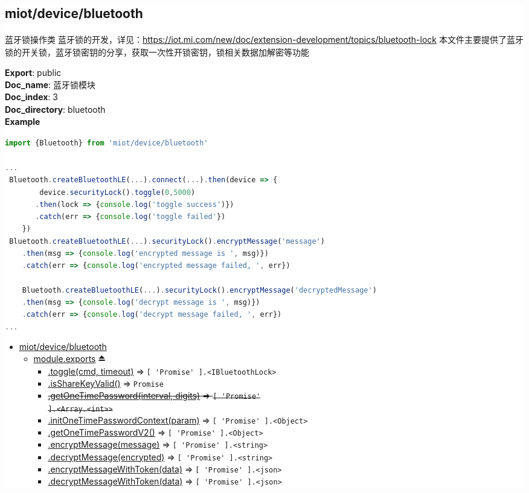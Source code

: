 <a name="module_miot/device/bluetooth"></a>

## miot/device/bluetooth
蓝牙锁操作类
蓝牙锁的开发，详见：https://iot.mi.com/new/doc/extension-development/topics/bluetooth-lock
本文件主要提供了蓝牙锁的开关锁，蓝牙锁密钥的分享，获取一次性开锁密钥，锁相关数据加解密等功能

**Export**: public  
**Doc_name**: 蓝牙锁模块  
**Doc_index**: 3  
**Doc_directory**: bluetooth  
**Example**  
```js
import {Bluetooth} from 'miot/device/bluetooth'

...
 Bluetooth.createBluetoothLE(...).connect(...).then(device => {
        device.securityLock().toggle(0,5000)
       .then(lock => {console.log('toggle success')})
       .catch(err => {console.log('toggle failed'})
    })
 Bluetooth.createBluetoothLE(...).securityLock().encryptMessage('message')
    .then(msg => {console.log('encrypted message is ', msg)})
    .catch(err => {console.log('encrypted message failed, ', err})

    Bluetooth.createBluetoothLE(...).securityLock().encryptMessage('decryptedMessage')
    .then(msg => {console.log('decrypt message is ', msg)})
    .catch(err => {console.log('decrypt message failed, ', err})
...
```

* [miot/device/bluetooth](#module_miot/device/bluetooth)
    * [module.exports](#exp_module_miot/device/bluetooth--module.exports) ⏏
        * [.toggle(cmd, timeout)](#module_miot/device/bluetooth--module.exports+toggle) ⇒ <code>[ &#x27;Promise&#x27; ].&lt;IBluetoothLock&gt;</code>
        * [.isShareKeyValid()](#module_miot/device/bluetooth--module.exports+isShareKeyValid) ⇒ <code>Promise</code>
        * ~~[.getOneTimePassword(interval, digits)](#module_miot/device/bluetooth--module.exports+getOneTimePassword) ⇒ <code>[ &#x27;Promise&#x27; ].&lt;Array.&lt;int&gt;&gt;</code>~~
        * [.initOneTimePasswordContext(param)](#module_miot/device/bluetooth--module.exports+initOneTimePasswordContext) ⇒ <code>[ &#x27;Promise&#x27; ].&lt;Object&gt;</code>
        * [.getOneTimePasswordV2()](#module_miot/device/bluetooth--module.exports+getOneTimePasswordV2) ⇒ <code>[ &#x27;Promise&#x27; ].&lt;Object&gt;</code>
        * [.encryptMessage(message)](#module_miot/device/bluetooth--module.exports+encryptMessage) ⇒ <code>[ &#x27;Promise&#x27; ].&lt;string&gt;</code>
        * [.decryptMessage(encrypted)](#module_miot/device/bluetooth--module.exports+decryptMessage) ⇒ <code>[ &#x27;Promise&#x27; ].&lt;string&gt;</code>
        * [.encryptMessageWithToken(data)](#module_miot/device/bluetooth--module.exports+encryptMessageWithToken) ⇒ <code>[ &#x27;Promise&#x27; ].&lt;json&gt;</code>
        * [.decryptMessageWithToken(data)](#module_miot/device/bluetooth--module.exports+decryptMessageWithToken) ⇒ <code>[ &#x27;Promise&#x27; ].&lt;json&gt;</code>
